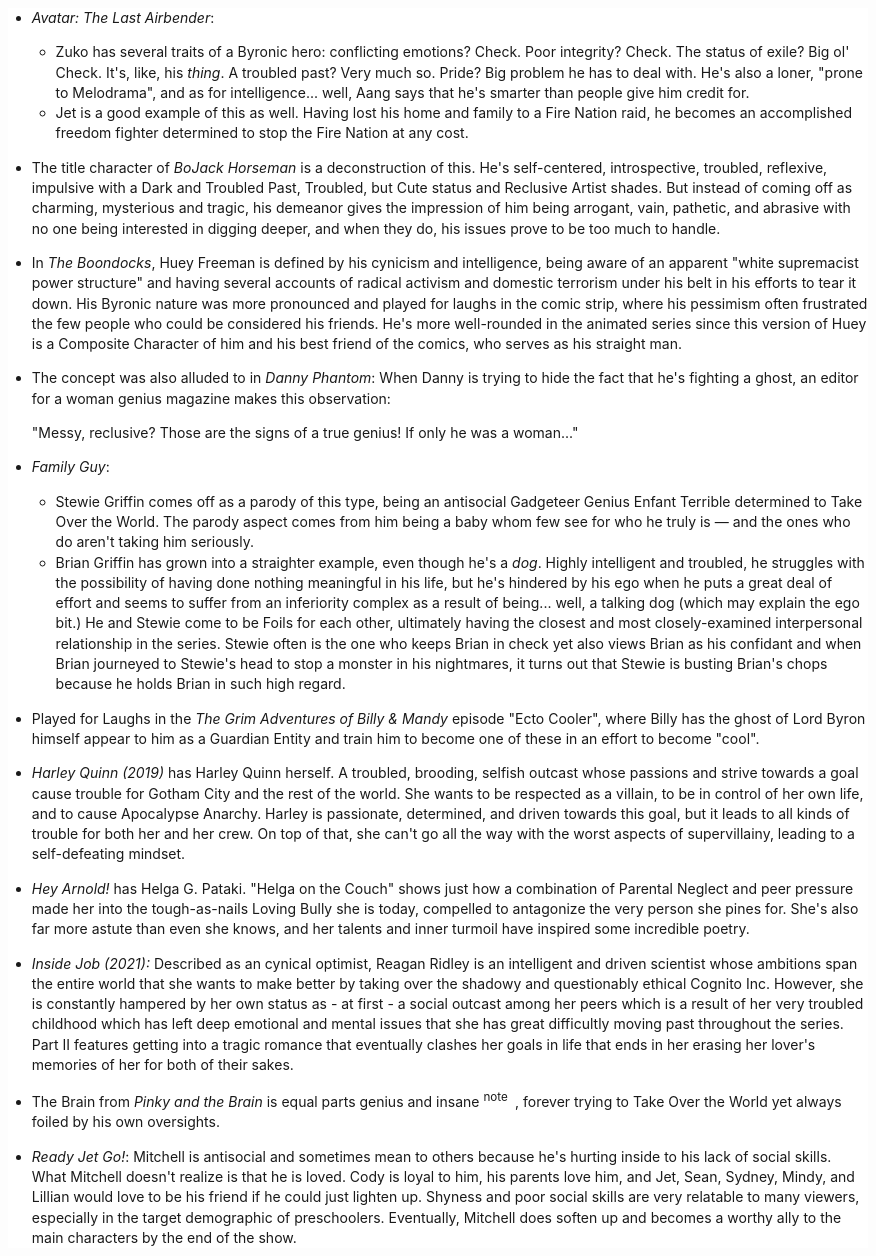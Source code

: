 -   _Avatar: The Last Airbender_:
    -   Zuko has several traits of a Byronic hero: conflicting emotions? Check. Poor integrity? Check. The status of exile? Big ol' Check. It's, like, his _thing_. A troubled past? Very much so. Pride? Big problem he has to deal with. He's also a loner, "prone to Melodrama", and as for intelligence... well, Aang says that he's smarter than people give him credit for.
    -   Jet is a good example of this as well. Having lost his home and family to a Fire Nation raid, he becomes an accomplished freedom fighter determined to stop the Fire Nation at any cost.
-   The title character of _BoJack Horseman_ is a deconstruction of this. He's self-centered, introspective, troubled, reflexive, impulsive with a Dark and Troubled Past, Troubled, but Cute status and Reclusive Artist shades. But instead of coming off as charming, mysterious and tragic, his demeanor gives the impression of him being arrogant, vain, pathetic, and abrasive with no one being interested in digging deeper, and when they do, his issues prove to be too much to handle.
-   In _The Boondocks_, Huey Freeman is defined by his cynicism and intelligence, being aware of an apparent "white supremacist power structure" and having several accounts of radical activism and domestic terrorism under his belt in his efforts to tear it down. His Byronic nature was more pronounced and played for laughs in the comic strip, where his pessimism often frustrated the few people who could be considered his friends. He's more well-rounded in the animated series since this version of Huey is a Composite Character of him and his best friend of the comics, who serves as his straight man.
-   The concept was also alluded to in _Danny Phantom_: When Danny is trying to hide the fact that he's fighting a ghost, an editor for a woman genius magazine makes this observation:
    
    "Messy, reclusive? Those are the signs of a true genius! If only he was a woman..."
    
-   _Family Guy_:
    -   Stewie Griffin comes off as a parody of this type, being an antisocial Gadgeteer Genius Enfant Terrible determined to Take Over the World. The parody aspect comes from him being a baby whom few see for who he truly is — and the ones who do aren't taking him seriously.
    -   Brian Griffin has grown into a straighter example, even though he's a _dog_. Highly intelligent and troubled, he struggles with the possibility of having done nothing meaningful in his life, but he's hindered by his ego when he puts a great deal of effort and seems to suffer from an inferiority complex as a result of being... well, a talking dog (which may explain the ego bit.) He and Stewie come to be Foils for each other, ultimately having the closest and most closely-examined interpersonal relationship in the series. Stewie often is the one who keeps Brian in check yet also views Brian as his confidant and when Brian journeyed to Stewie's head to stop a monster in his nightmares, it turns out that Stewie is busting Brian's chops because he holds Brian in such high regard.
-   Played for Laughs in the _The Grim Adventures of Billy & Mandy_ episode "Ecto Cooler", where Billy has the ghost of Lord Byron himself appear to him as a Guardian Entity and train him to become one of these in an effort to become "cool".
-   _Harley Quinn (2019)_ has Harley Quinn herself. A troubled, brooding, selfish outcast whose passions and strive towards a goal cause trouble for Gotham City and the rest of the world. She wants to be respected as a villain, to be in control of her own life, and to cause Apocalypse Anarchy. Harley is passionate, determined, and driven towards this goal, but it leads to all kinds of trouble for both her and her crew. On top of that, she can't go all the way with the worst aspects of supervillainy, leading to a self-defeating mindset.
-   _Hey Arnold!_ has Helga G. Pataki. "Helga on the Couch" shows just how a combination of Parental Neglect and peer pressure made her into the tough-as-nails Loving Bully she is today, compelled to antagonize the very person she pines for. She's also far more astute than even she knows, and her talents and inner turmoil have inspired some incredible poetry.
-   _Inside Job (2021):_ Described as an cynical optimist, Reagan Ridley is an intelligent and driven scientist whose ambitions span the entire world that she wants to make better by taking over the shadowy and questionably ethical Cognito Inc. However, she is constantly hampered by her own status as - at first - a social outcast among her peers which is a result of her very troubled childhood which has left deep emotional and mental issues that she has great difficultly moving past throughout the series. Part II features getting into a tragic romance that eventually clashes her goals in life that ends in her erasing her lover's memories of her for both of their sakes.
-   The Brain from _Pinky and the Brain_ is equal parts genius and insane <sup>note&nbsp;</sup> , forever trying to Take Over the World yet always foiled by his own oversights.
-   _Ready Jet Go!_: Mitchell is antisocial and sometimes mean to others because he's hurting inside to his lack of social skills. What Mitchell doesn't realize is that he is loved. Cody is loyal to him, his parents love him, and Jet, Sean, Sydney, Mindy, and Lillian would love to be his friend if he could just lighten up. Shyness and poor social skills are very relatable to many viewers, especially in the target demographic of preschoolers. Eventually, Mitchell does soften up and becomes a worthy ally to the main characters by the end of the show.